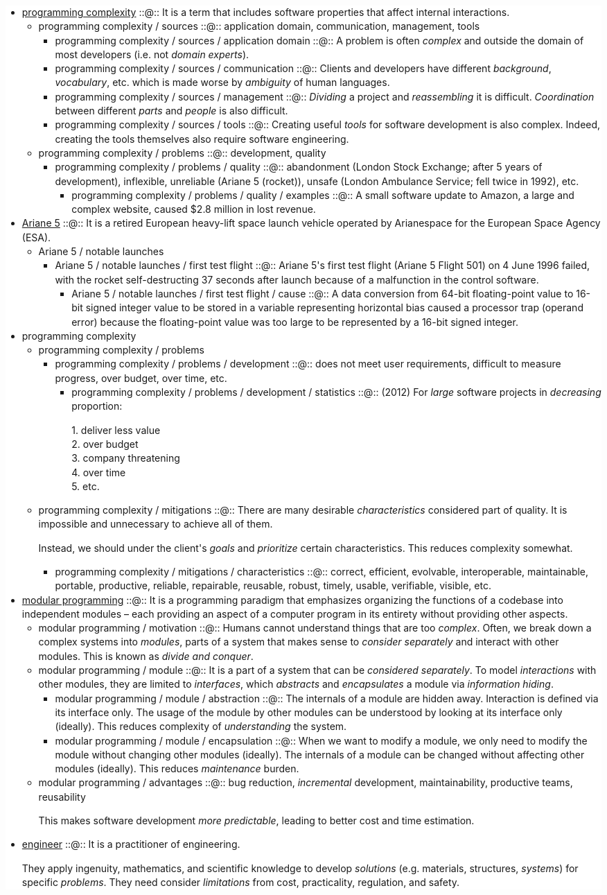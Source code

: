 - [programming complexity](../../../../general/programming%20complexity.md) ::@:: It is a term that includes software properties that affect internal interactions.
  - programming complexity / sources ::@:: application domain, communication, management, tools
    - programming complexity / sources / application domain ::@:: A problem is often _complex_ and outside the domain of most developers \(i.e. not _domain experts_\).
    - programming complexity / sources / communication ::@:: Clients and developers have different _background_, _vocabulary_, etc. which is made worse by _ambiguity_ of human languages.
    - programming complexity / sources / management ::@:: _Dividing_ a project and _reassembling_ it is difficult. _Coordination_ between different _parts_ and _people_ is also difficult.
    - programming complexity / sources / tools ::@:: Creating useful _tools_ for software development is also complex. Indeed, creating the tools themselves also require software engineering.
  - programming complexity / problems ::@:: development, quality
    - programming complexity / problems / quality ::@:: abandonment \(London Stock Exchange; after 5 years of development\), inflexible, unreliable \(Ariane 5 \(rocket\)\), unsafe \(London Ambulance Service; fell twice in 1992\), etc.
      - programming complexity / problems / quality / examples ::@:: A small software update to Amazon, a large and complex website, caused \$2.8 million in lost revenue.
- [Ariane 5](../../../../general/Ariane%205.md) ::@:: It is a retired European heavy-lift space launch vehicle operated by Arianespace for the European Space Agency \(ESA\).
  - Ariane 5 / notable launches
    - Ariane 5 / notable launches / first test flight ::@:: Ariane 5's first test flight \(Ariane 5 Flight 501\) on 4 June 1996 failed, with the rocket self-destructing 37 seconds after launch because of a malfunction in the control software.
      - Ariane 5 / notable launches / first test flight / cause ::@:: A data conversion from 64-bit floating-point value to 16-bit signed integer value to be stored in a variable representing horizontal bias caused a processor trap \(operand error\) because the floating-point value was too large to be represented by a 16-bit signed integer.
- programming complexity
  - programming complexity / problems
    - programming complexity / problems / development ::@:: does not meet user requirements, difficult to measure progress, over budget, over time, etc.
      - programming complexity / problems / development / statistics ::@:: \(2012\) For _large_ software projects in _decreasing_ proportion: <p> 1. deliver less value <br/> 2. over budget <br/> 3. company threatening <br/> 4. over time <br/> 5. etc.
  - programming complexity / mitigations ::@:: There are many desirable _characteristics_ considered part of quality. It is impossible and unnecessary to achieve all of them. <p> Instead, we should under the client's _goals_ and _prioritize_ certain characteristics. This reduces complexity somewhat.
    - programming complexity / mitigations / characteristics ::@:: correct, efficient, evolvable, interoperable, maintainable, portable, productive, reliable, repairable, reusable, robust, timely, usable, verifiable, visible, etc.
- [modular programming](../../../../general/modular%20programming.md) ::@:: It is a programming paradigm that emphasizes organizing the functions of a codebase into independent modules – each providing an aspect of a computer program in its entirety without providing other aspects.
  - modular programming / motivation ::@:: Humans cannot understand things that are too _complex_. Often, we break down a complex systems into _modules_, parts of a system that makes sense to _consider separately_ and interact with other modules. This is known as _divide and conquer_.
  - modular programming / module ::@:: It is a part of a system that can be _considered separately_. To model _interactions_ with other modules, they are limited to _interfaces_, which _abstracts_ and _encapsulates_ a module via _information hiding_.
    - modular programming / module / abstraction ::@:: The internals of a module are hidden away. Interaction is defined via its interface only. The usage of the module by other modules can be understood by looking at its interface only \(ideally\). This reduces complexity of _understanding_ the system.
    - modular programming / module / encapsulation ::@:: When we want to modify a module, we only need to modify the module without changing other modules \(ideally\). The internals of a module can be changed without affecting other modules \(ideally\). This reduces _maintenance_ burden.
  - modular programming / advantages ::@:: bug reduction, _incremental_ development, maintainability, productive teams, reusability <p> This makes software development _more predictable_, leading to better cost and time estimation.
- [engineer](../../../../general/engineer.md) ::@:: It is a practitioner of engineering. <p> They apply ingenuity, mathematics, and scientific knowledge to develop _solutions_ \(e.g. materials, structures, _systems_\) for specific _problems_. They need consider _limitations_ from cost, practicality, regulation, and safety.